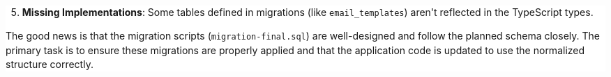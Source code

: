 5. **Missing Implementations**: Some tables defined in migrations (like `email_templates`) aren't reflected in the TypeScript types.

The good news is that the migration scripts (`migration-final.sql`) are well-designed and follow the planned schema closely. The primary task is to ensure these migrations are properly applied and that the application code is updated to use the normalized structure correctly.
